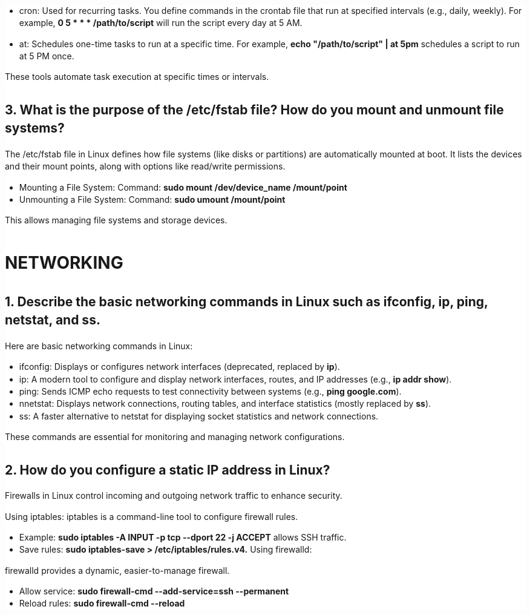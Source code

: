 * cron: Used for recurring tasks. You define commands in the crontab file that run at specified intervals (e.g., daily, weekly). For example, **0 5 * * * /path/to/script** will run the script every day at 5 AM.

* at: Schedules one-time tasks to run at a specific time. For example, **echo "/path/to/script" | at 5pm** schedules a script to run at 5 PM once.

These tools automate task execution at specific times or intervals.

## 3. What is the purpose of the /etc/fstab file? How do you mount and unmount file systems?

The /etc/fstab file in Linux defines how file systems (like disks or partitions) are automatically mounted at boot. It lists the devices and their mount points, along with options like read/write permissions.

* Mounting a File System:
Command: **sudo mount /dev/device_name /mount/point**
* Unmounting a File System:
Command: **sudo umount /mount/point**

This allows managing file systems and storage devices.

# NETWORKING
## 1. Describe the basic networking commands in Linux such as ifconfig, ip, ping, netstat, and ss.

Here are basic networking commands in Linux:

* ifconfig: Displays or configures network interfaces (deprecated, replaced by **ip**).
* ip: A modern tool to configure and display network interfaces, routes, and IP addresses (e.g., **ip addr show**).
* ping: Sends ICMP echo requests to test connectivity between systems (e.g., **ping google.com**).
* nnetstat: Displays network connections, routing tables, and interface statistics (mostly replaced by **ss**).
* ss: A faster alternative to netstat for displaying socket statistics and network connections.

These commands are essential for monitoring and managing network configurations.

## 2. How do you configure a static IP address in Linux?
Firewalls in Linux control incoming and outgoing network traffic to enhance security.

Using iptables:
iptables is a command-line tool to configure firewall rules.
* Example: **sudo iptables -A INPUT -p tcp --dport 22 -j ACCEPT** allows SSH traffic.
* Save rules: **sudo iptables-save > /etc/iptables/rules.v4.**
Using firewalld:

firewalld provides a dynamic, easier-to-manage firewall.
* Allow service: **sudo firewall-cmd --add-service=ssh --permanent**
* Reload rules: **sudo firewall-cmd --reload**
